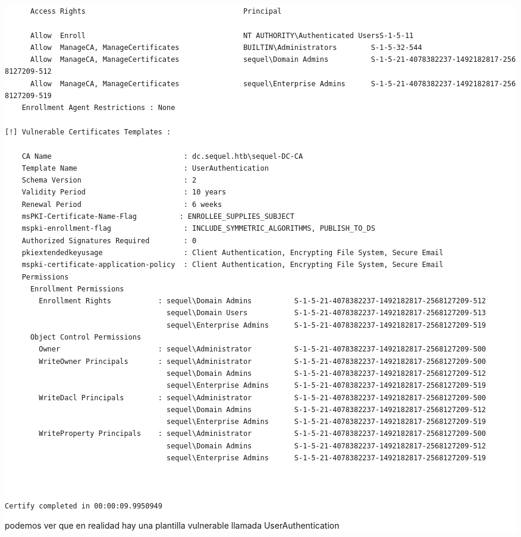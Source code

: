 ```shell
      Access Rights                                     Principal

      Allow  Enroll                                     NT AUTHORITY\Authenticated UsersS-1-5-11
      Allow  ManageCA, ManageCertificates               BUILTIN\Administrators        S-1-5-32-544
      Allow  ManageCA, ManageCertificates               sequel\Domain Admins          S-1-5-21-4078382237-1492182817-2568127209-512
      Allow  ManageCA, ManageCertificates               sequel\Enterprise Admins      S-1-5-21-4078382237-1492182817-2568127209-519
    Enrollment Agent Restrictions : None

[!] Vulnerable Certificates Templates :

    CA Name                               : dc.sequel.htb\sequel-DC-CA
    Template Name                         : UserAuthentication
    Schema Version                        : 2
    Validity Period                       : 10 years
    Renewal Period                        : 6 weeks
    msPKI-Certificate-Name-Flag          : ENROLLEE_SUPPLIES_SUBJECT
    mspki-enrollment-flag                 : INCLUDE_SYMMETRIC_ALGORITHMS, PUBLISH_TO_DS
    Authorized Signatures Required        : 0
    pkiextendedkeyusage                   : Client Authentication, Encrypting File System, Secure Email
    mspki-certificate-application-policy  : Client Authentication, Encrypting File System, Secure Email
    Permissions
      Enrollment Permissions
        Enrollment Rights           : sequel\Domain Admins          S-1-5-21-4078382237-1492182817-2568127209-512
                                      sequel\Domain Users           S-1-5-21-4078382237-1492182817-2568127209-513
                                      sequel\Enterprise Admins      S-1-5-21-4078382237-1492182817-2568127209-519
      Object Control Permissions
        Owner                       : sequel\Administrator          S-1-5-21-4078382237-1492182817-2568127209-500
        WriteOwner Principals       : sequel\Administrator          S-1-5-21-4078382237-1492182817-2568127209-500
                                      sequel\Domain Admins          S-1-5-21-4078382237-1492182817-2568127209-512
                                      sequel\Enterprise Admins      S-1-5-21-4078382237-1492182817-2568127209-519
        WriteDacl Principals        : sequel\Administrator          S-1-5-21-4078382237-1492182817-2568127209-500
                                      sequel\Domain Admins          S-1-5-21-4078382237-1492182817-2568127209-512
                                      sequel\Enterprise Admins      S-1-5-21-4078382237-1492182817-2568127209-519
        WriteProperty Principals    : sequel\Administrator          S-1-5-21-4078382237-1492182817-2568127209-500
                                      sequel\Domain Admins          S-1-5-21-4078382237-1492182817-2568127209-512
                                      sequel\Enterprise Admins      S-1-5-21-4078382237-1492182817-2568127209-519



Certify completed in 00:00:09.9950949
```
podemos ver que en realidad hay una plantilla vulnerable llamada UserAuthentication
